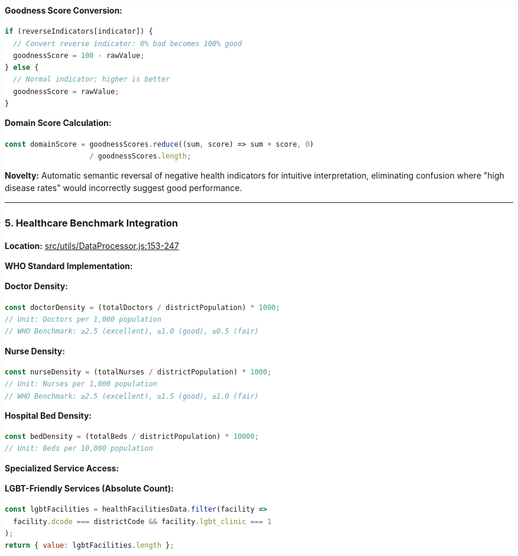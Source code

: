 **Goodness Score Conversion:**
```javascript
if (reverseIndicators[indicator]) {
  // Convert reverse indicator: 0% bad becomes 100% good
  goodnessScore = 100 - rawValue;
} else {
  // Normal indicator: higher is better
  goodnessScore = rawValue;
}
```

**Domain Score Calculation:**
```javascript
const domainScore = goodnessScores.reduce((sum, score) => sum + score, 0)
                    / goodnessScores.length;
```

**Novelty:** Automatic semantic reversal of negative health indicators for intuitive interpretation, eliminating confusion where "high disease rates" would incorrectly suggest good performance.

---

### 5. Healthcare Benchmark Integration

**Location:** [src/utils/DataProcessor.js:153-247](src/utils/DataProcessor.js:153-247)

**WHO Standard Implementation:**

**Doctor Density:**
```javascript
const doctorDensity = (totalDoctors / districtPopulation) * 1000;
// Unit: Doctors per 1,000 population
// WHO Benchmark: ≥2.5 (excellent), ≥1.0 (good), ≥0.5 (fair)
```

**Nurse Density:**
```javascript
const nurseDensity = (totalNurses / districtPopulation) * 1000;
// Unit: Nurses per 1,000 population
// WHO Benchmark: ≥2.5 (excellent), ≥1.5 (good), ≥1.0 (fair)
```

**Hospital Bed Density:**
```javascript
const bedDensity = (totalBeds / districtPopulation) * 10000;
// Unit: Beds per 10,000 population
```

**Specialized Service Access:**

**LGBT-Friendly Services (Absolute Count):**
```javascript
const lgbtFacilities = healthFacilitiesData.filter(facility =>
  facility.dcode === districtCode && facility.lgbt_clinic === 1
);
return { value: lgbtFacilities.length };
```
